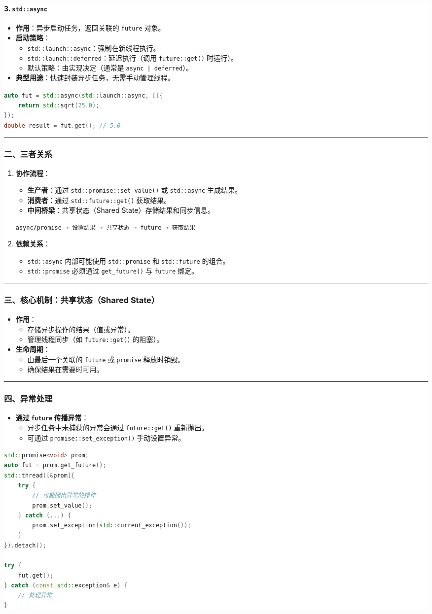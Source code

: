 #### 3. `std::async`
- **作用**：异步启动任务，返回关联的 `future` 对象。
- **启动策略**：
  - `std::launch::async`：强制在新线程执行。
  - `std::launch::deferred`：延迟执行（调用 `future::get()` 时运行）。
  - 默认策略：由实现决定（通常是 `async | deferred`）。
- **典型用途**：快速封装异步任务，无需手动管理线程。

```cpp
auto fut = std::async(std::launch::async, []{
    return std::sqrt(25.0);
});
double result = fut.get(); // 5.0
```

---

### 二、三者关系

1. **协作流程**：
   - **生产者**：通过 `std::promise::set_value()` 或 `std::async` 生成结果。
   - **消费者**：通过 `std::future::get()` 获取结果。
   - **中间桥梁**：共享状态（Shared State）存储结果和同步信息。

   ```
   async/promise → 设置结果 → 共享状态 → future → 获取结果
   ```

2. **依赖关系**：
   - `std::async` 内部可能使用 `std::promise` 和 `std::future` 的组合。
   - `std::promise` 必须通过 `get_future()` 与 `future` 绑定。

---

### 三、核心机制：共享状态（Shared State）
- **作用**：
  - 存储异步操作的结果（值或异常）。
  - 管理线程同步（如 `future::get()` 的阻塞）。
- **生命周期**：
  - 由最后一个关联的 `future` 或 `promise` 释放时销毁。
  - 确保结果在需要时可用。

---

### 四、异常处理
- **通过 `future` 传播异常**：
  - 异步任务中未捕获的异常会通过 `future::get()` 重新抛出。
  - 可通过 `promise::set_exception()` 手动设置异常。

```cpp
std::promise<void> prom;
auto fut = prom.get_future();
std::thread([&prom]{
    try {
        // 可能抛出异常的操作
        prom.set_value();
    } catch (...) {
        prom.set_exception(std::current_exception());
    }
}).detach();

try {
    fut.get();
} catch (const std::exception& e) {
    // 处理异常
}
```